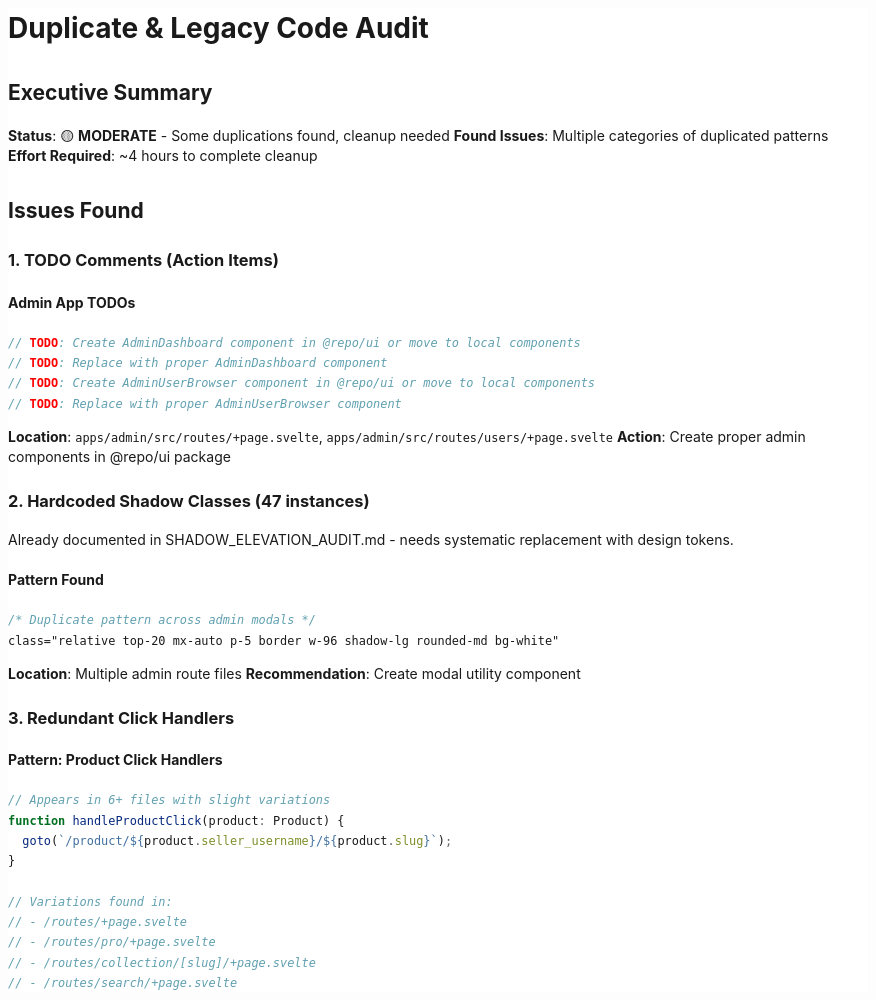 # Duplicate & Legacy Code Audit

## Executive Summary

**Status**: 🟡 **MODERATE** - Some duplications found, cleanup needed
**Found Issues**: Multiple categories of duplicated patterns
**Effort Required**: ~4 hours to complete cleanup

## Issues Found

### 1. TODO Comments (Action Items)

#### Admin App TODOs
```javascript
// TODO: Create AdminDashboard component in @repo/ui or move to local components
// TODO: Replace with proper AdminDashboard component
// TODO: Create AdminUserBrowser component in @repo/ui or move to local components
// TODO: Replace with proper AdminUserBrowser component
```

**Location**: `apps/admin/src/routes/+page.svelte`, `apps/admin/src/routes/users/+page.svelte`
**Action**: Create proper admin components in @repo/ui package

### 2. Hardcoded Shadow Classes (47 instances)

Already documented in SHADOW_ELEVATION_AUDIT.md - needs systematic replacement with design tokens.

#### Pattern Found
```css
/* Duplicate pattern across admin modals */
class="relative top-20 mx-auto p-5 border w-96 shadow-lg rounded-md bg-white"
```

**Location**: Multiple admin route files
**Recommendation**: Create modal utility component

### 3. Redundant Click Handlers

#### Pattern: Product Click Handlers
```javascript
// Appears in 6+ files with slight variations
function handleProductClick(product: Product) {
  goto(`/product/${product.seller_username}/${product.slug}`);
}

// Variations found in:
// - /routes/+page.svelte
// - /routes/pro/+page.svelte
// - /routes/collection/[slug]/+page.svelte
// - /routes/search/+page.svelte
```
